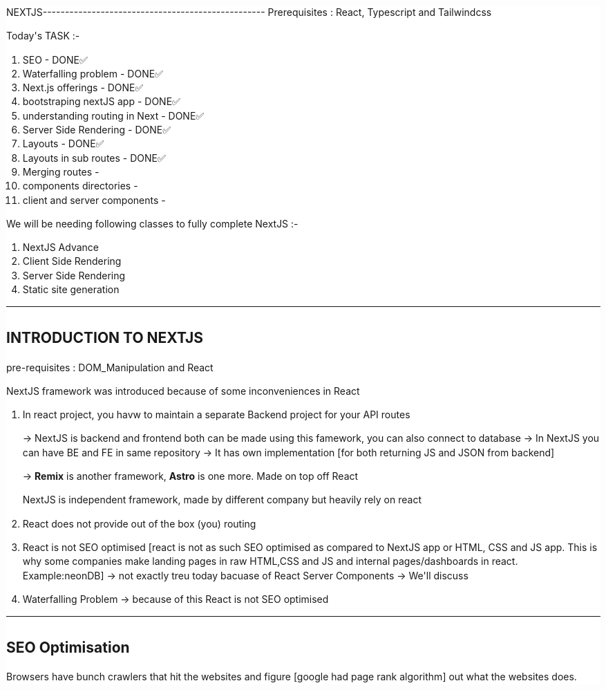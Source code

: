 NEXTJS-------------------------------------------------- 
Prerequisites : React, Typescript and Tailwindcss


Today's TASK :-
1. SEO                                       - DONE✅
2. Waterfalling problem                      - DONE✅
3. Next.js offerings                         - DONE✅
4. bootstraping nextJS app                   - DONE✅
5. understanding routing in Next             - DONE✅
6. Server Side Rendering                     - DONE✅
7. Layouts                                   - DONE✅
8. Layouts in sub routes                     - DONE✅
9. Merging routes                            - 
10. components directories                   -
11. client and server components             - 


We will be needing following classes to fully complete NextJS :-
1. NextJS Advance
2. Client Side Rendering
3. Server Side Rendering
4. Static site generation


------------------------------------------------------------------------
INTRODUCTION TO NEXTJS
------------------------------------------------------------------------

pre-requisites : DOM_Manipulation and React

NextJS framework was introduced because of some inconveniences in React
1. In react project, you havw to maintain a separate Backend project for your API routes

    -> NextJS is backend and frontend both can be made using this famework, you can also connect to database
    -> In NextJS you can have BE and FE in same repository
    -> It has own implementation [for both returning JS and JSON from backend]

    -> __Remix__ is another framework, __Astro__ is one more. Made on top off React

    NextJS is independent framework, made by different company but heavily rely on react

2. React does not provide out of the box (you) routing
3. React is not SEO optimised [react is not as such SEO optimised as compared to NextJS app or HTML, CSS and JS app. This is why some companies make landing pages in raw HTML,CSS and JS and internal pages/dashboards in react. Example:neonDB]
   -> not exactly treu today bacuase of React Server Components
   -> We'll discuss
4. Waterfalling Problem
   -> because of this React is not SEO optimised



-------------------------------------------------------------------
SEO Optimisation
-------------------------------------------------------------------
Browsers have bunch crawlers that hit the websites and figure [google had page rank algorithm] out what the websites does.
